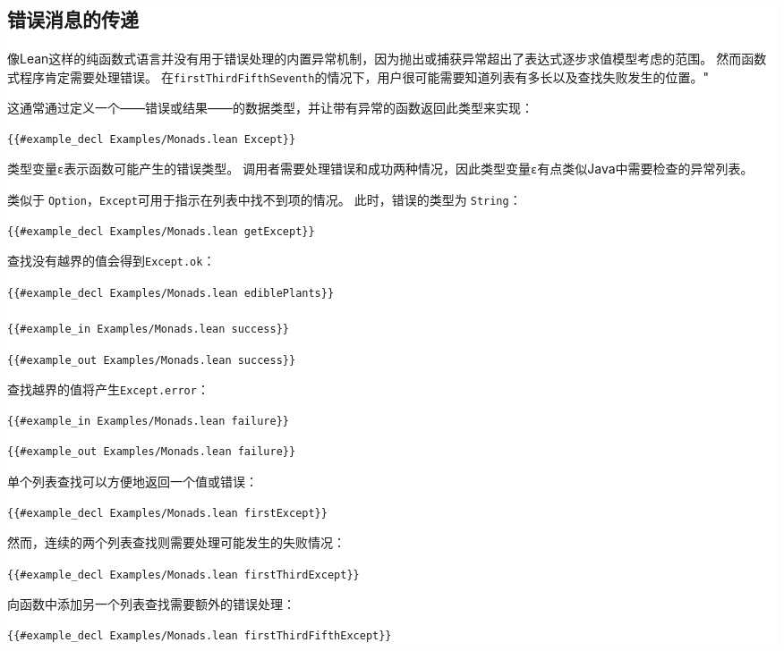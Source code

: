 

## 错误消息的传递



像Lean这样的纯函数式语言并没有用于错误处理的内置异常机制，因为抛出或捕获异常超出了表达式逐步求值模型考虑的范围。
然而函数式程序肯定需要处理错误。
在`firstThirdFifthSeventh`的情况下，用户很可能需要知道列表有多长以及查找失败发生的位置。"



这通常通过定义一个——错误或结果——的数据类型，并让带有异常的函数返回此类型来实现：
```lean
{{#example_decl Examples/Monads.lean Except}}
```


类型变量`ε`表示函数可能产生的错误类型。
调用者需要处理错误和成功两种情况，因此类型变量`ε`有点类似Java中需要检查的异常列表。



类似于 `Option`，`Except`可用于指示在列表中找不到项的情况。
此时，错误的类型为 `String`：
```lean
{{#example_decl Examples/Monads.lean getExcept}}
```


查找没有越界的值会得到`Except.ok`：
```lean
{{#example_decl Examples/Monads.lean ediblePlants}}

{{#example_in Examples/Monads.lean success}}
```
```output info
{{#example_out Examples/Monads.lean success}}
```


查找越界的值将产生`Except.error`：
```lean
{{#example_in Examples/Monads.lean failure}}
```
```output info
{{#example_out Examples/Monads.lean failure}}
```



单个列表查找可以方便地返回一个值或错误：
```lean
{{#example_decl Examples/Monads.lean firstExcept}}
```


然而，连续的两个列表查找则需要处理可能发生的失败情况：
```lean
{{#example_decl Examples/Monads.lean firstThirdExcept}}
```


向函数中添加另一个列表查找需要额外的错误处理：
```lean
{{#example_decl Examples/Monads.lean firstThirdFifthExcept}}
```
